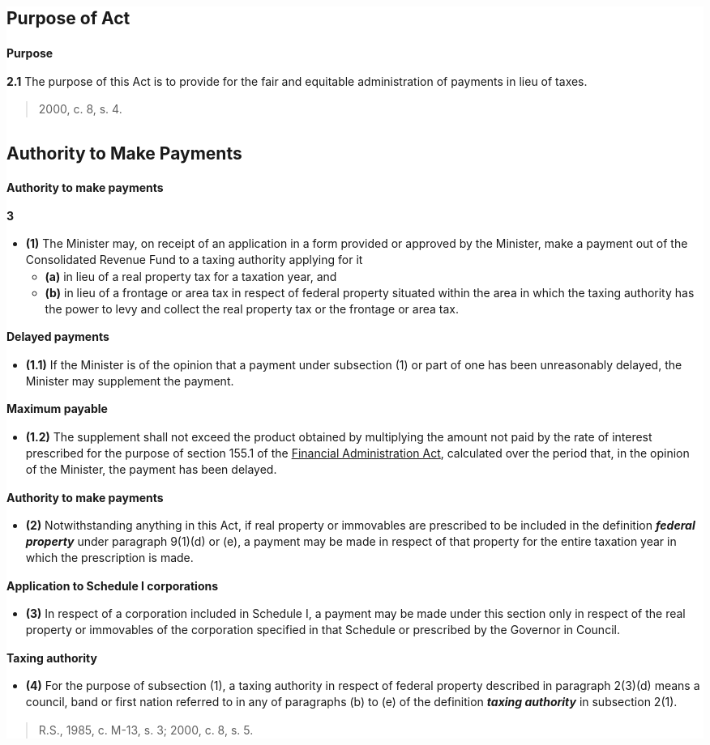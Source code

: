 

## Purpose of Act



**Purpose**

**2.1** The purpose of this Act is to provide for the fair and equitable administration of payments in lieu of taxes.
> 2000, c. 8, s. 4.





## Authority to Make Payments



**Authority to make payments**

**3** 

- **(1)** The Minister may, on receipt of an application in a form provided or approved by the Minister, make a payment out of the Consolidated Revenue Fund to a taxing authority applying for it
	- **(a)** in lieu of a real property tax for a taxation year, and
	- **(b)** in lieu of a frontage or area tax
in respect of federal property situated within the area in which the taxing authority has the power to levy and collect the real property tax or the frontage or area tax.

**Delayed payments**

- **(1.1)** If the Minister is of the opinion that a payment under subsection (1) or part of one has been unreasonably delayed, the Minister may supplement the payment.

**Maximum payable**

- **(1.2)** The supplement shall not exceed the product obtained by multiplying the amount not paid by the rate of interest prescribed for the purpose of section 155.1 of the [Financial Administration Act](/en/Acts/Revised%20Statutes%20of%20Canada/F/F-11.md), calculated over the period that, in the opinion of the Minister, the payment has been delayed.

**Authority to make payments**

- **(2)** Notwithstanding anything in this Act, if real property or immovables are prescribed to be included in the definition ***federal property*** under paragraph 9(1)(d) or (e), a payment may be made in respect of that property for the entire taxation year in which the prescription is made.

**Application to Schedule I corporations**

- **(3)** In respect of a corporation included in Schedule I, a payment may be made under this section only in respect of the real property or immovables of the corporation specified in that Schedule or prescribed by the Governor in Council.

**Taxing authority**

- **(4)** For the purpose of subsection (1), a taxing authority in respect of federal property described in paragraph 2(3)(d) means a council, band or first nation referred to in any of paragraphs (b) to (e) of the definition ***taxing authority*** in subsection 2(1).
> R.S., 1985, c. M-13, s. 3; 2000, c. 8, s. 5.
